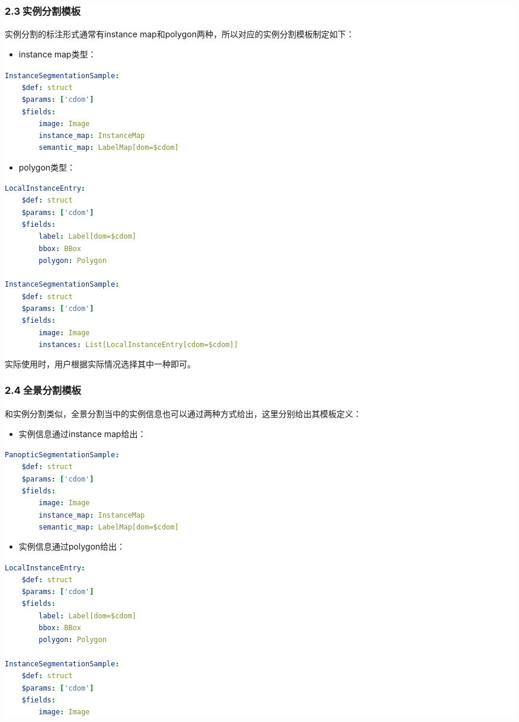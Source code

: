 ### 2.3 实例分割模板

实例分割的标注形式通常有instance map和polygon两种，所以对应的实例分割模板制定如下：  

- instance map类型：  

```yaml
InstanceSegmentationSample:
    $def: struct
    $params: ['cdom']
    $fields:
        image: Image
        instance_map: InstanceMap
        semantic_map: LabelMap[dom=$cdom]
```

- polygon类型：  

```yaml
LocalInstanceEntry:
    $def: struct
    $params: ['cdom']
    $fields:
        label: Label[dom=$cdom]
        bbox: BBox
        polygon: Polygon

InstanceSegmentationSample:
    $def: struct
    $params: ['cdom']
    $fields:
        image: Image
        instances: List[LocalInstanceEntry[cdom=$cdom]]
```
实际使用时，用户根据实际情况选择其中一种即可。


### 2.4 全景分割模板

和实例分割类似，全景分割当中的实例信息也可以通过两种方式给出，这里分别给出其模板定义：  

- 实例信息通过instance map给出：  

```yaml
PanopticSegmentationSample:
    $def: struct
    $params: ['cdom']
    $fields:
        image: Image
        instance_map: InstanceMap
        semantic_map: LabelMap[dom=$cdom]
```

- 实例信息通过polygon给出：  

```yaml
LocalInstanceEntry:
    $def: struct
    $params: ['cdom']
    $fields:
        label: Label[dom=$cdom]
        bbox: BBox
        polygon: Polygon

InstanceSegmentationSample:
    $def: struct
    $params: ['cdom']
    $fields:
        image: Image
```
